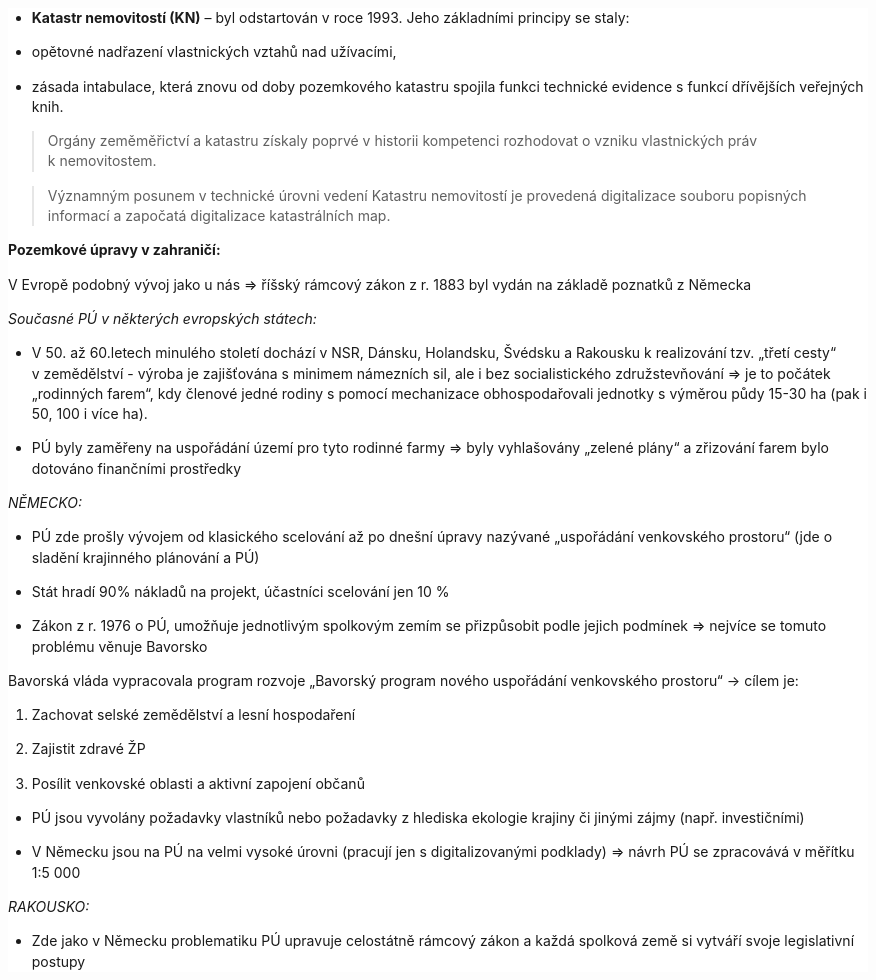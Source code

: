 -   **Katastr nemovitostí (KN)** – byl odstartován v roce 1993. Jeho základními
    principy se staly:

-   opětovné nadřazení vlastnických vztahů nad užívacími,

-   zásada intabulace, která znovu od doby pozemkového katastru spojila funkci
    technické evidence s funkcí dřívějších veřejných knih.

>   Orgány zeměměřictví a katastru získaly poprvé v historii kompetenci
>   rozhodovat o vzniku vlastnických práv k nemovitostem.

>   Významným posunem v technické úrovni vedení Katastru nemovitostí je
>   provedená digitalizace souboru popisných informací a započatá digitalizace
>   katastrálních map.

**Pozemkové úpravy v zahraničí:**

V Evropě podobný vývoj jako u nás =\> říšský rámcový zákon z r. 1883 byl vydán
na základě poznatků z Německa

*Současné PÚ v některých evropských státech:*

-   V 50. až 60.letech minulého století dochází v NSR, Dánsku, Holandsku,
    Švédsku a Rakousku k realizování tzv. „třetí cesty“ v zemědělství - výroba
    je zajišťována s minimem námezních sil, ale i bez socialistického
    združstevňování =\> je to počátek „rodinných farem“, kdy členové jedné
    rodiny s pomocí mechanizace obhospodařovali jednotky s výměrou půdy 15-30 ha
    (pak i 50, 100 i více ha).

-   PÚ byly zaměřeny na uspořádání území pro tyto rodinné farmy =\> byly
    vyhlašovány „zelené plány“ a zřizování farem bylo dotováno finančními
    prostředky

*NĚMECKO:*

-   PÚ zde prošly vývojem od klasického scelování až po dnešní úpravy nazývané
    „uspořádání venkovského prostoru“ (jde o sladění krajinného plánování a PÚ)

-   Stát hradí 90% nákladů na projekt, účastníci scelování jen 10 %

-   Zákon z r. 1976 o PÚ, umožňuje jednotlivým spolkovým zemím se přizpůsobit
    podle jejich podmínek =\> nejvíce se tomuto problému věnuje Bavorsko

Bavorská vláda vypracovala program rozvoje „Bavorský program nového uspořádání
venkovského prostoru“ -\> cílem je:

1.  Zachovat selské zemědělství a lesní hospodaření

2.  Zajistit zdravé ŽP

3.  Posílit venkovské oblasti a aktivní zapojení občanů

-   PÚ jsou vyvolány požadavky vlastníků nebo požadavky z hlediska ekologie
    krajiny či jinými zájmy (např. investičními)

-   V Německu jsou na PÚ na velmi vysoké úrovni (pracují jen s digitalizovanými
    podklady) =\> návrh PÚ se zpracovává v měřítku 1:5 000

*RAKOUSKO:*

-   Zde jako v Německu problematiku PÚ upravuje celostátně rámcový zákon a každá
    spolková země si vytváří svoje legislativní postupy

